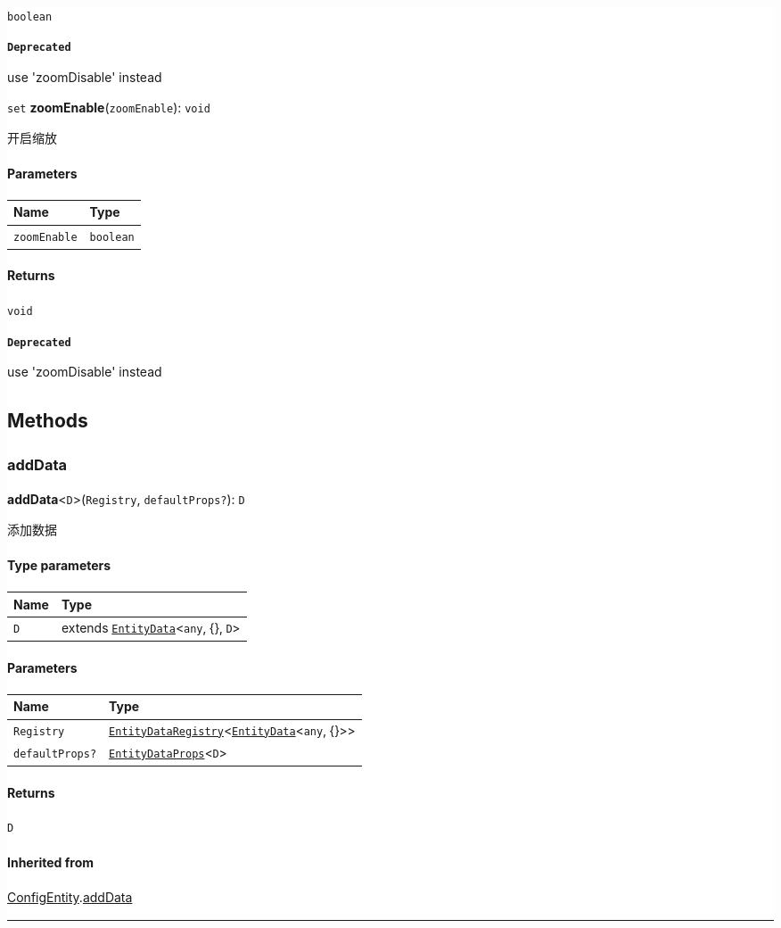 `boolean`

**`Deprecated`**

use 'zoomDisable' instead

`set` **zoomEnable**(`zoomEnable`): `void`

开启缩放

#### Parameters

| Name | Type |
| :------ | :------ |
| `zoomEnable` | `boolean` |

#### Returns

`void`

**`Deprecated`**

use 'zoomDisable' instead

## Methods

### addData

**addData**<`D`>(`Registry`, `defaultProps?`): `D`

添加数据

#### Type parameters

| Name | Type |
| :------ | :------ |
| `D` | extends [`EntityData`](/en/auto-docs/fixed-layout-editor/classes/EntityData.md)<`any`, {}, `D`> |

#### Parameters

| Name | Type |
| :------ | :------ |
| `Registry` | [`EntityDataRegistry`](/en/auto-docs/fixed-layout-editor/interfaces/EntityDataRegistry.md)<[`EntityData`](/en/auto-docs/fixed-layout-editor/classes/EntityData.md)<`any`, {}>> |
| `defaultProps?` | [`EntityDataProps`](/en/auto-docs/fixed-layout-editor/types/EntityDataProps.md)<`D`> |

#### Returns

`D`

#### Inherited from

[ConfigEntity](/en/auto-docs/fixed-layout-editor/classes/ConfigEntity.md).[addData](/en/auto-docs/fixed-layout-editor/classes/ConfigEntity.md#adddata)

***
